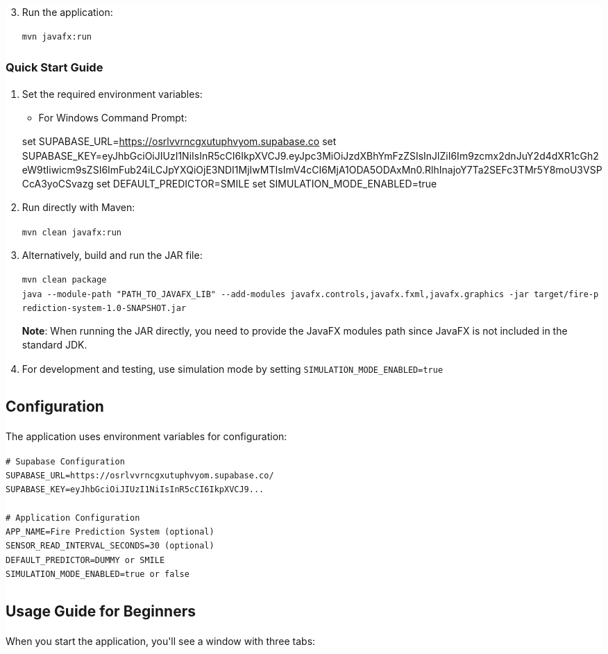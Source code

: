 3. Run the application:
   ```
   mvn javafx:run
   ```

### Quick Start Guide

1. Set the required environment variables:
   - For Windows Command Prompt:
     ```
    set SUPABASE_URL=https://osrlvvrncgxutuphvyom.supabase.co
    set SUPABASE_KEY=eyJhbGciOiJIUzI1NiIsInR5cCI6IkpXVCJ9.eyJpc3MiOiJzdXBhYmFzZSIsInJlZiI6Im9zcmx2dnJuY2d4dXR1cGh2eW9tIiwicm9sZSI6ImFub24iLCJpYXQiOjE3NDI1MjIwMTIsImV4cCI6MjA1ODA5ODAxMn0.RlhInajoY7Ta2SEFc3TMr5Y8moU3VSPCcA3yoCSvazg
    set DEFAULT_PREDICTOR=SMILE
    set SIMULATION_MODE_ENABLED=true
     ```

2. Run directly with Maven:
   ```
   mvn clean javafx:run
   ```

3. Alternatively, build and run the JAR file:
   ```
   mvn clean package
   java --module-path "PATH_TO_JAVAFX_LIB" --add-modules javafx.controls,javafx.fxml,javafx.graphics -jar target/fire-prediction-system-1.0-SNAPSHOT.jar
   ```
   
   **Note**: When running the JAR directly, you need to provide the JavaFX modules path since JavaFX is not included in the standard JDK.

4. For development and testing, use simulation mode by setting `SIMULATION_MODE_ENABLED=true`

## Configuration

The application uses environment variables for configuration:

```properties
# Supabase Configuration
SUPABASE_URL=https://osrlvvrncgxutuphvyom.supabase.co/
SUPABASE_KEY=eyJhbGciOiJIUzI1NiIsInR5cCI6IkpXVCJ9...

# Application Configuration
APP_NAME=Fire Prediction System (optional)
SENSOR_READ_INTERVAL_SECONDS=30 (optional)
DEFAULT_PREDICTOR=DUMMY or SMILE
SIMULATION_MODE_ENABLED=true or false
```

## Usage Guide for Beginners

When you start the application, you'll see a window with three tabs:
